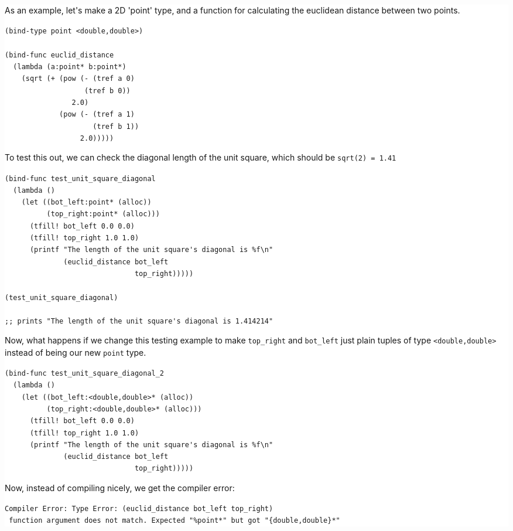 As an example, let's make a 2D 'point' type, and a function for calculating the
euclidean distance between two points.

~~~~ xtlang
(bind-type point <double,double>)

(bind-func euclid_distance
  (lambda (a:point* b:point*)
    (sqrt (+ (pow (- (tref a 0)
                   (tref b 0))
                2.0)
             (pow (- (tref a 1)
                     (tref b 1))
                  2.0)))))
~~~~

To test this out, we can check the diagonal length of the unit square, which
should be `sqrt(2) = 1.41`

~~~~ xtlang
(bind-func test_unit_square_diagonal
  (lambda ()
    (let ((bot_left:point* (alloc))
          (top_right:point* (alloc)))
      (tfill! bot_left 0.0 0.0)
      (tfill! top_right 1.0 1.0)
      (printf "The length of the unit square's diagonal is %f\n"
              (euclid_distance bot_left
                               top_right)))))

(test_unit_square_diagonal)

;; prints "The length of the unit square's diagonal is 1.414214"
~~~~

Now, what happens if we change this testing example to make `top_right` and
`bot_left` just plain tuples of type `<double,double>` instead of being our new
`point` type.

~~~~ xtlang
(bind-func test_unit_square_diagonal_2
  (lambda ()
    (let ((bot_left:<double,double>* (alloc))
          (top_right:<double,double>* (alloc)))
      (tfill! bot_left 0.0 0.0)
      (tfill! top_right 1.0 1.0)
      (printf "The length of the unit square's diagonal is %f\n"
              (euclid_distance bot_left
                               top_right)))))
~~~~

Now, instead of compiling nicely, we get the compiler error:

~~~~ sourceCode
Compiler Error: Type Error: (euclid_distance bot_left top_right)
 function argument does not match. Expected "%point*" but got "{double,double}*"
~~~~
